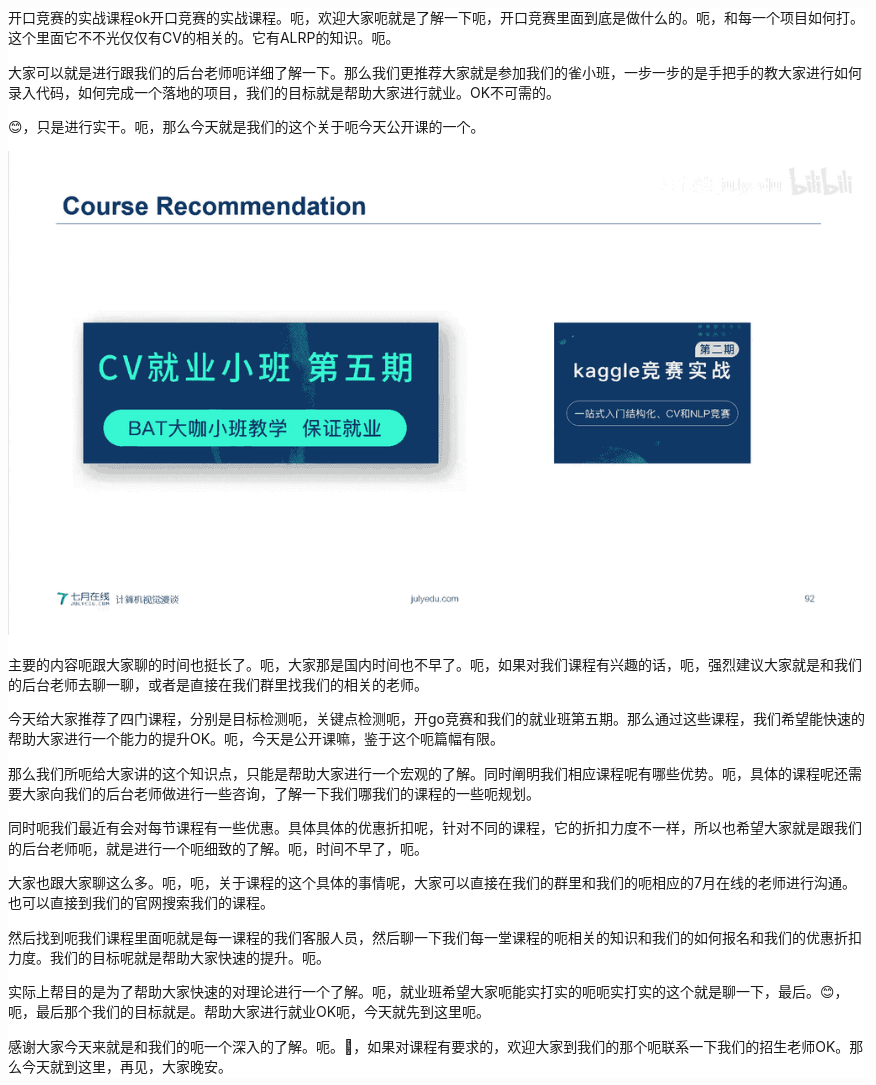 开口竞赛的实战课程ok开口竞赛的实战课程。呃，欢迎大家呃就是了解一下呃，开口竞赛里面到底是做什么的。呃，和每一个项目如何打。这个里面它不不光仅仅有CV的相关的。它有ALRP的知识。呃。

大家可以就是进行跟我们的后台老师呃详细了解一下。那么我们更推荐大家就是参加我们的雀小班，一步一步的是手把手的教大家进行如何录入代码，如何完成一个落地的项目，我们的目标就是帮助大家进行就业。OK不可需的。

😊，只是进行实干。呃，那么今天就是我们的这个关于呃今天公开课的一个。

![](img/1d0db470f5cd4d671b3c6730af32f6c6_155.png)

主要的内容呃跟大家聊的时间也挺长了。呃，大家那是国内时间也不早了。呃，如果对我们课程有兴趣的话，呃，强烈建议大家就是和我们的后台老师去聊一聊，或者是直接在我们群里找我们的相关的老师。

今天给大家推荐了四门课程，分别是目标检测呃，关键点检测呃，开go竞赛和我们的就业班第五期。那么通过这些课程，我们希望能快速的帮助大家进行一个能力的提升OK。呃，今天是公开课嘛，鉴于这个呃篇幅有限。

那么我们所呃给大家讲的这个知识点，只能是帮助大家进行一个宏观的了解。同时阐明我们相应课程呢有哪些优势。呃，具体的课程呢还需要大家向我们的后台老师做进行一些咨询，了解一下我们哪我们的课程的一些呃规划。

同时呃我们最近有会对每节课程有一些优惠。具体具体的优惠折扣呢，针对不同的课程，它的折扣力度不一样，所以也希望大家就是跟我们的后台老师呃，就是进行一个呃细致的了解。呃，时间不早了，呃。

大家也跟大家聊这么多。呃，呃，关于课程的这个具体的事情呢，大家可以直接在我们的群里和我们的呃相应的7月在线的老师进行沟通。也可以直接到我们的官网搜索我们的课程。

然后找到呃我们课程里面呃就是每一课程的我们客服人员，然后聊一下我们每一堂课程的呃相关的知识和我们的如何报名和我们的优惠折扣力度。我们的目标呢就是帮助大家快速的提升。呃。

实际上帮目的是为了帮助大家快速的对理论进行一个了解。呃，就业班希望大家呃能实打实的呃呃实打实的这个就是聊一下，最后。😊，呃，最后那个我们的目标就是。帮助大家进行就业OK呃，今天就先到这里呃。

感谢大家今天来就是和我们的呃一个深入的了解。呃。🤢，如果对课程有要求的，欢迎大家到我们的那个呃联系一下我们的招生老师OK。那么今天就到这里，再见，大家晚安。


